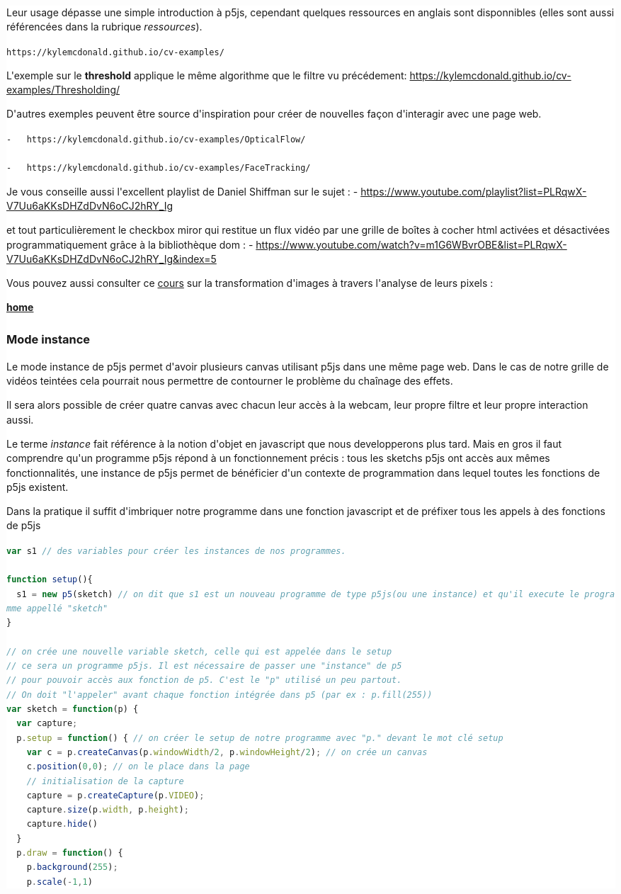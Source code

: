 Leur usage dépasse une simple introduction à p5js, cependant quelques ressources en anglais sont disponnibles (elles sont aussi référencées dans la rubrique *ressources*).	

	https://kylemcdonald.github.io/cv-examples/

L'exemple sur le **threshold** applique le même algorithme que le filtre vu précédement: https://kylemcdonald.github.io/cv-examples/Thresholding/

D'autres exemples peuvent être source d'inspiration pour créer de nouvelles façon d'interagir avec une page web.

	-	https://kylemcdonald.github.io/cv-examples/OpticalFlow/

	-	https://kylemcdonald.github.io/cv-examples/FaceTracking/


Je vous conseille aussi l'excellent playlist de Daniel Shiffman sur le sujet : 
	-	https://www.youtube.com/playlist?list=PLRqwX-V7Uu6aKKsDHZdDvN6oCJ2hRY_Ig

et tout particulièrement le checkbox miror qui restitue un flux vidéo par une grille de boîtes à cocher html activées et désactivées programmatiquement grâce à la bibliothèque dom : 
	-	https://www.youtube.com/watch?v=m1G6WBvrOBE&list=PLRqwX-V7Uu6aKKsDHZdDvN6oCJ2hRY_Ig&index=5

Vous pouvez aussi consulter ce [cours](https://github.com/b2renger/p5js_image_alteration/blob/master/README.md) sur la transformation d'images à travers l'analyse de leurs pixels :


[**home**](#contenu)<br>

### Mode instance

Le mode instance de p5js permet d'avoir plusieurs canvas utilisant p5js dans une même page web. Dans le cas de notre grille de vidéos teintées cela pourrait nous permettre de contourner le problème du chaînage des effets.

Il sera alors possible de créer quatre canvas avec chacun leur accès à la webcam, leur propre filtre et leur propre interaction aussi.

Le terme *instance* fait référence à la notion d'objet en javascript que nous developperons plus tard. Mais en gros il faut comprendre qu'un programme p5js répond à un fonctionnement précis : tous les sketchs p5js ont accès aux mêmes fonctionnalités, une instance de p5js permet de bénéficier d'un contexte de programmation dans lequel toutes les fonctions de p5js existent.

Dans la pratique il suffit d'imbriquer notre programme dans une fonction javascript et de préfixer tous les appels à des fonctions de p5js

```javascript
var s1 // des variables pour créer les instances de nos programmes.

function setup(){
  s1 = new p5(sketch) // on dit que s1 est un nouveau programme de type p5js(ou une instance) et qu'il execute le programme appellé "sketch"
}

// on crée une nouvelle variable sketch, celle qui est appelée dans le setup
// ce sera un programme p5js. Il est nécessaire de passer une "instance" de p5
// pour pouvoir accès aux fonction de p5. C'est le "p" utilisé un peu partout.
// On doit "l'appeler" avant chaque fonction intégrée dans p5 (par ex : p.fill(255))
var sketch = function(p) { 
  var capture;
  p.setup = function() { // on créer le setup de notre programme avec "p." devant le mot clé setup
    var c = p.createCanvas(p.windowWidth/2, p.windowHeight/2); // on crée un canvas
    c.position(0,0); // on le place dans la page
    // initialisation de la capture
    capture = p.createCapture(p.VIDEO);
    capture.size(p.width, p.height);
    capture.hide()
  }
  p.draw = function() {
    p.background(255);
    p.scale(-1,1)
```